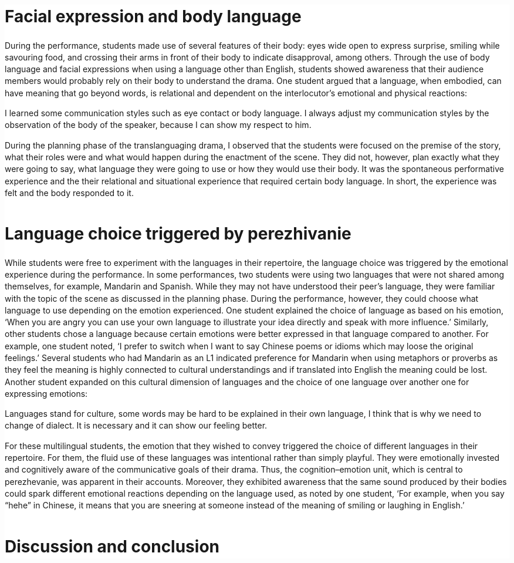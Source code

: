
# Facial expression and body language

During the performance, students made use of several features of their body: eyes wide open to express surprise, smiling while savouring food, and crossing their arms in front of their body to indicate disapproval, among others. Through the use of body language and facial expressions when using a language other than English, students showed awareness that their audience members would probably rely on their body to understand the drama. One student argued that a language, when embodied, can have meaning that go beyond words, is relational and dependent on the interlocutor’s emotional and physical reactions:

I learned some communication styles such as eye contact or body language. I always adjust my communication styles by the observation of the body of the speaker, because I can show my respect to him.

During the planning phase of the translanguaging drama, I observed that the students were focused on the premise of the story, what their roles were and what would happen during the enactment of the scene. They did not, however, plan exactly what they were going to say, what language they were going to use or how they would use their body. It was the spontaneous performative experience and the their relational and situational experience that required certain body language. In short, the experience was felt and the body responded to it.

# Language choice triggered by perezhivanie

While students were free to experiment with the languages in their repertoire, the language choice was triggered by the emotional experience during the performance. In some performances, two students were using two languages that were not shared among themselves, for example, Mandarin and Spanish. While they may not have understood their peer’s language, they were familiar with the topic of the scene as discussed in the planning phase. During the performance, however, they could choose what language to use depending on the emotion experienced. One student explained the choice of language as based on his emotion, ‘When you are angry you can use your own language to illustrate your idea directly and speak with more influence.’ Similarly, other students chose a language because certain emotions were better expressed in that language compared to another. For example, one student noted, ‘I prefer to switch when I want to say Chinese poems or idioms which may loose the original feelings.’ Several students who had Mandarin as an L1 indicated preference for Mandarin when using metaphors or proverbs as they feel the meaning is highly connected to cultural understandings and if translated into English the meaning could be lost. Another student expanded on this cultural dimension of languages and the choice of one language over another one for expressing emotions:

Languages stand for culture, some words may be hard to be explained in their own language, I think that is why we need to change of dialect. It is necessary and it can show our feeling better.

For these multilingual students, the emotion that they wished to convey triggered the choice of different languages in their repertoire. For them, the fluid use of these languages was intentional rather than simply playful. They were emotionally invested and cognitively aware of the communicative goals of their drama. Thus, the cognition–emotion unit, which is central to perezhevanie, was apparent in their accounts. Moreover, they exhibited awareness that the same sound produced by their bodies could spark different emotional reactions depending on the language used, as noted by one student, ‘For example, when you say “hehe” in Chinese, it means that you are sneering at someone instead of the meaning of smiling or laughing in English.’

# Discussion and conclusion
